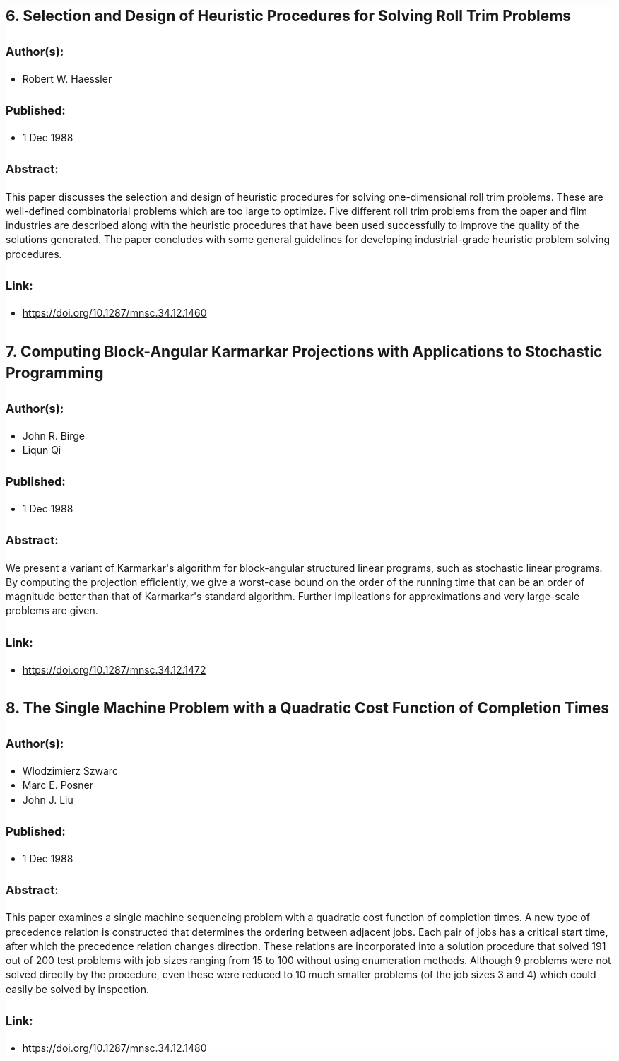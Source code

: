 ## 6. Selection and Design of Heuristic Procedures for Solving Roll Trim Problems
### Author(s):
- Robert W. Haessler
### Published:
- 1 Dec 1988
### Abstract:
This paper discusses the selection and design of heuristic procedures for solving one-dimensional roll trim problems. These are well-defined combinatorial problems which are too large to optimize. Five different roll trim problems from the paper and film industries are described along with the heuristic procedures that have been used successfully to improve the quality of the solutions generated. The paper concludes with some general guidelines for developing industrial-grade heuristic problem solving procedures.
### Link:
- https://doi.org/10.1287/mnsc.34.12.1460

## 7. Computing Block-Angular Karmarkar Projections with Applications to Stochastic Programming
### Author(s):
- John R. Birge
- Liqun Qi
### Published:
- 1 Dec 1988
### Abstract:
We present a variant of Karmarkar's algorithm for block-angular structured linear programs, such as stochastic linear programs. By computing the projection efficiently, we give a worst-case bound on the order of the running time that can be an order of magnitude better than that of Karmarkar's standard algorithm. Further implications for approximations and very large-scale problems are given.
### Link:
- https://doi.org/10.1287/mnsc.34.12.1472

## 8. The Single Machine Problem with a Quadratic Cost Function of Completion Times
### Author(s):
- Wlodzimierz Szwarc
- Marc E. Posner
- John J. Liu
### Published:
- 1 Dec 1988
### Abstract:
This paper examines a single machine sequencing problem with a quadratic cost function of completion times. A new type of precedence relation is constructed that determines the ordering between adjacent jobs. Each pair of jobs has a critical start time, after which the precedence relation changes direction. These relations are incorporated into a solution procedure that solved 191 out of 200 test problems with job sizes ranging from 15 to 100 without using enumeration methods. Although 9 problems were not solved directly by the procedure, even these were reduced to 10 much smaller problems (of the job sizes 3 and 4) which could easily be solved by inspection.
### Link:
- https://doi.org/10.1287/mnsc.34.12.1480

